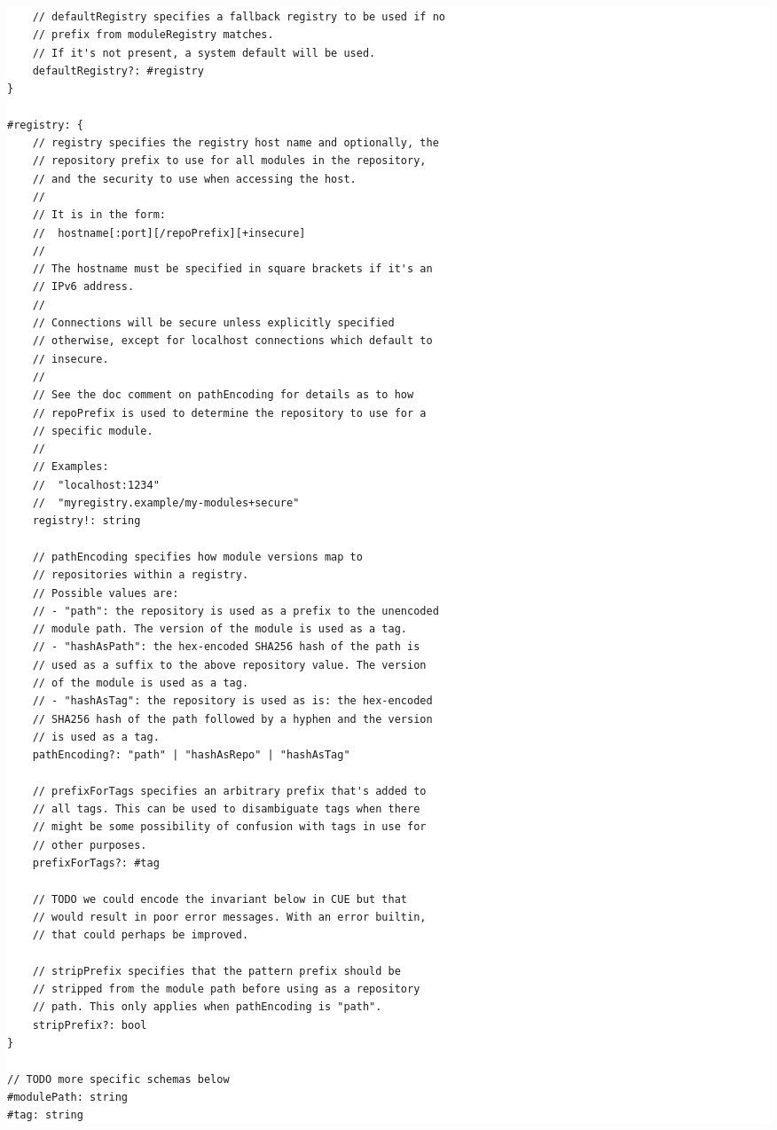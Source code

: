 ```
	// defaultRegistry specifies a fallback registry to be used if no
	// prefix from moduleRegistry matches.
	// If it's not present, a system default will be used.
	defaultRegistry?: #registry
}

#registry: {
	// registry specifies the registry host name and optionally, the
	// repository prefix to use for all modules in the repository,
	// and the security to use when accessing the host.
	//
	// It is in the form:
	// 	hostname[:port][/repoPrefix][+insecure]
	//
	// The hostname must be specified in square brackets if it's an
	// IPv6 address.
	//
	// Connections will be secure unless explicitly specified
	// otherwise, except for localhost connections which default to
	// insecure.
	//
	// See the doc comment on pathEncoding for details as to how
	// repoPrefix is used to determine the repository to use for a
	// specific module.
	//
	// Examples:
	//	"localhost:1234"
	//	"myregistry.example/my-modules+secure"
	registry!: string

	// pathEncoding specifies how module versions map to
	// repositories within a registry.
	// Possible values are:
	// - "path": the repository is used as a prefix to the unencoded
	// module path. The version of the module is used as a tag.
	// - "hashAsPath": the hex-encoded SHA256 hash of the path is
	// used as a suffix to the above repository value. The version
	// of the module is used as a tag.
	// - "hashAsTag": the repository is used as is: the hex-encoded
	// SHA256 hash of the path followed by a hyphen and the version
	// is used as a tag.
	pathEncoding?: "path" | "hashAsRepo" | "hashAsTag"

	// prefixForTags specifies an arbitrary prefix that's added to
	// all tags. This can be used to disambiguate tags when there
	// might be some possibility of confusion with tags in use for
	// other purposes.
	prefixForTags?: #tag

	// TODO we could encode the invariant below in CUE but that
	// would result in poor error messages. With an error builtin,
	// that could perhaps be improved.

	// stripPrefix specifies that the pattern prefix should be
	// stripped from the module path before using as a repository
	// path. This only applies when pathEncoding is "path".
	stripPrefix?: bool
}

// TODO more specific schemas below
#modulePath: string
#tag: string
```